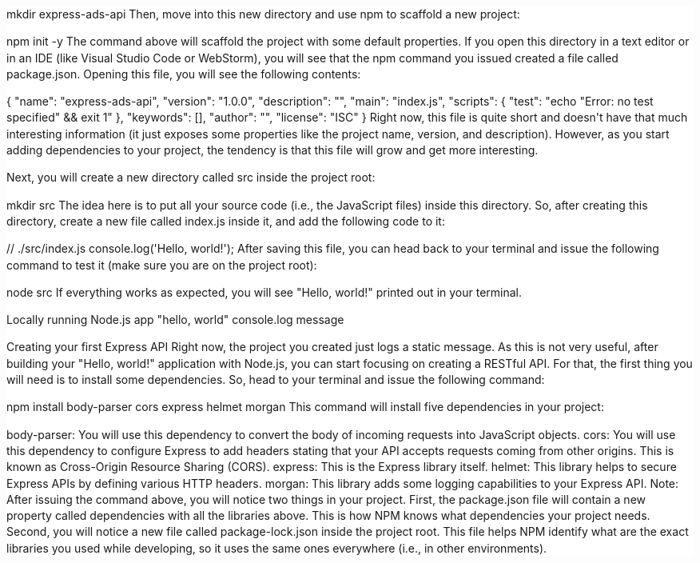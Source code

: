 mkdir express-ads-api
Then, move into this new directory and use npm to scaffold a new project:

npm init -y
The command above will scaffold the project with some default properties. If you open this directory in a text editor or in an IDE (like Visual Studio Code or WebStorm), you will see that the npm command you issued created a file called package.json. Opening this file, you will see the following contents:

{
"name": "express-ads-api",
"version": "1.0.0",
"description": "",
"main": "index.js",
"scripts": {
"test": "echo \"Error: no test specified\" && exit 1"
},
"keywords": [],
"author": "",
"license": "ISC"
}
Right now, this file is quite short and doesn't have that much interesting information (it just exposes some properties like the project name, version, and description). However, as you start adding dependencies to your project, the tendency is that this file will grow and get more interesting.

Next, you will create a new directory called src inside the project root:

mkdir src
The idea here is to put all your source code (i.e., the JavaScript files) inside this directory. So, after creating this directory, create a new file called index.js inside it, and add the following code to it:

// ./src/index.js
console.log('Hello, world!');
After saving this file, you can head back to your terminal and issue the following command to test it (make sure you are on the project root):

node src
If everything works as expected, you will see "Hello, world!" printed out in your terminal.

Locally running Node.js app "hello, world" console.log message

Creating your first Express API
Right now, the project you created just logs a static message. As this is not very useful, after building your "Hello, world!" application with Node.js, you can start focusing on creating a RESTful API. For that, the first thing you will need is to install some dependencies. So, head to your terminal and issue the following command:

npm install body-parser cors express helmet morgan
This command will install five dependencies in your project:

body-parser: You will use this dependency to convert the body of incoming requests into JavaScript objects.
cors: You will use this dependency to configure Express to add headers stating that your API accepts requests coming from other origins. This is known as Cross-Origin Resource Sharing (CORS).
express: This is the Express library itself.
helmet: This library helps to secure Express APIs by defining various HTTP headers.
morgan: This library adds some logging capabilities to your Express API.
Note: After issuing the command above, you will notice two things in your project. First, the package.json file will contain a new property called dependencies with all the libraries above. This is how NPM knows what dependencies your project needs. Second, you will notice a new file called package-lock.json inside the project root. This file helps NPM identify what are the exact libraries you used while developing, so it uses the same ones everywhere (i.e., in other environments).
